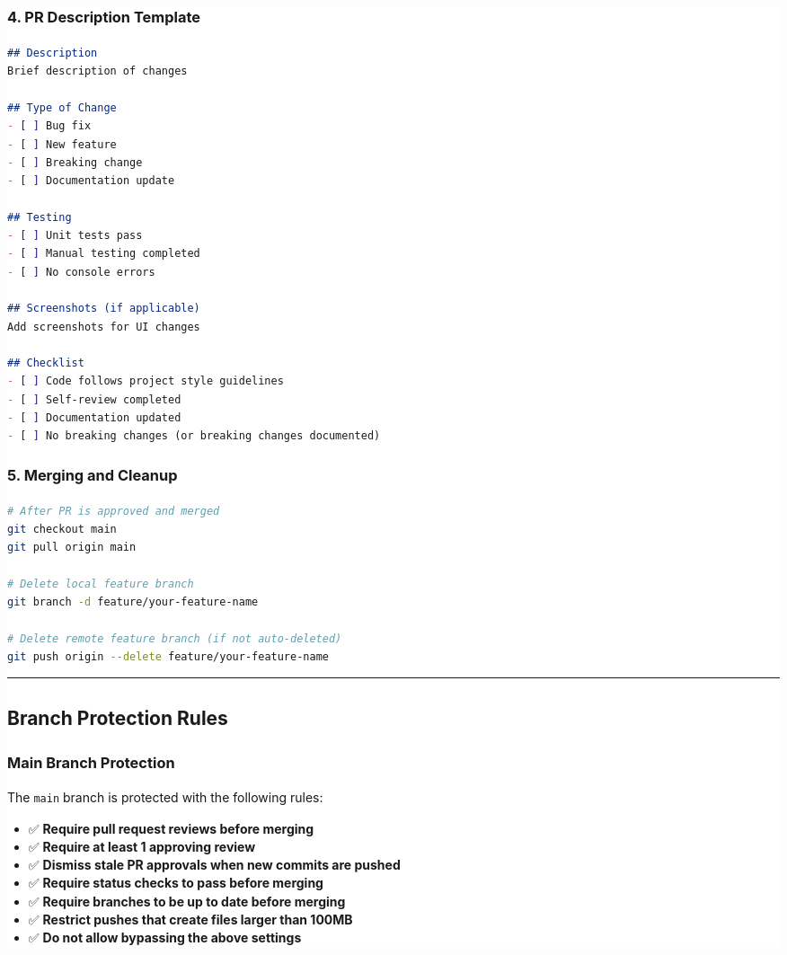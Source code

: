 ### **4. PR Description Template**

```markdown
## Description
Brief description of changes

## Type of Change
- [ ] Bug fix
- [ ] New feature
- [ ] Breaking change
- [ ] Documentation update

## Testing
- [ ] Unit tests pass
- [ ] Manual testing completed
- [ ] No console errors

## Screenshots (if applicable)
Add screenshots for UI changes

## Checklist
- [ ] Code follows project style guidelines
- [ ] Self-review completed
- [ ] Documentation updated
- [ ] No breaking changes (or breaking changes documented)
```

### **5. Merging and Cleanup**

```bash
# After PR is approved and merged
git checkout main
git pull origin main

# Delete local feature branch
git branch -d feature/your-feature-name

# Delete remote feature branch (if not auto-deleted)
git push origin --delete feature/your-feature-name
```

---

## **Branch Protection Rules**

### **Main Branch Protection**

The `main` branch is protected with the following rules:

- ✅ **Require pull request reviews before merging**
- ✅ **Require at least 1 approving review**
- ✅ **Dismiss stale PR approvals when new commits are pushed**
- ✅ **Require status checks to pass before merging**
- ✅ **Require branches to be up to date before merging**
- ✅ **Restrict pushes that create files larger than 100MB**
- ✅ **Do not allow bypassing the above settings**
